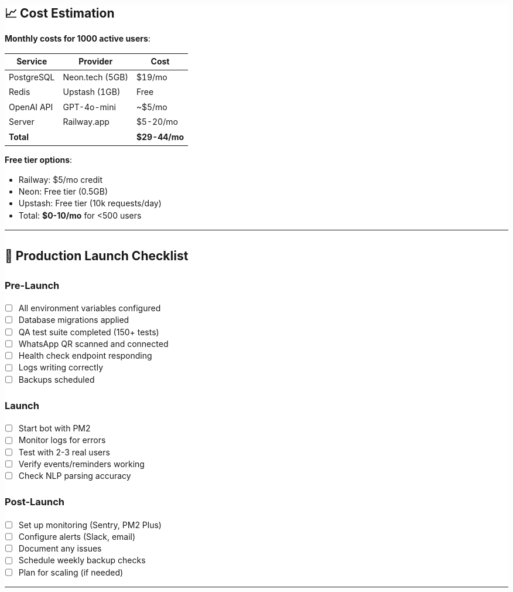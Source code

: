 
## 📈 Cost Estimation

**Monthly costs for 1000 active users**:

| Service | Provider | Cost |
|---------|----------|------|
| PostgreSQL | Neon.tech (5GB) | $19/mo |
| Redis | Upstash (1GB) | Free |
| OpenAI API | GPT-4o-mini | ~$5/mo |
| Server | Railway.app | $5-20/mo |
| **Total** | | **$29-44/mo** |

**Free tier options**:
- Railway: $5/mo credit
- Neon: Free tier (0.5GB)
- Upstash: Free tier (10k requests/day)
- Total: **$0-10/mo** for <500 users

---

## 🚦 Production Launch Checklist

### Pre-Launch
- [ ] All environment variables configured
- [ ] Database migrations applied
- [ ] QA test suite completed (150+ tests)
- [ ] WhatsApp QR scanned and connected
- [ ] Health check endpoint responding
- [ ] Logs writing correctly
- [ ] Backups scheduled

### Launch
- [ ] Start bot with PM2
- [ ] Monitor logs for errors
- [ ] Test with 2-3 real users
- [ ] Verify events/reminders working
- [ ] Check NLP parsing accuracy

### Post-Launch
- [ ] Set up monitoring (Sentry, PM2 Plus)
- [ ] Configure alerts (Slack, email)
- [ ] Document any issues
- [ ] Schedule weekly backup checks
- [ ] Plan for scaling (if needed)

---
